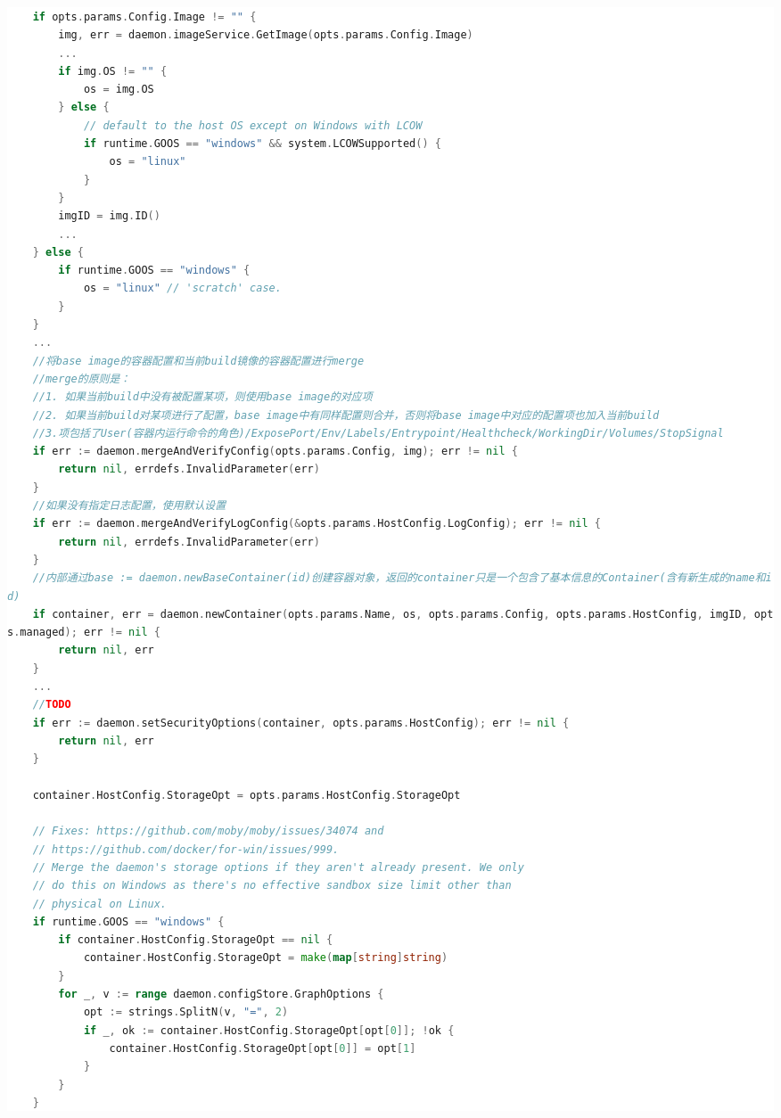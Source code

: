 ```go
	if opts.params.Config.Image != "" {
		img, err = daemon.imageService.GetImage(opts.params.Config.Image)
		...
		if img.OS != "" {
			os = img.OS
		} else {
			// default to the host OS except on Windows with LCOW
			if runtime.GOOS == "windows" && system.LCOWSupported() {
				os = "linux"
			}
		}
		imgID = img.ID()
		...
	} else {
		if runtime.GOOS == "windows" {
			os = "linux" // 'scratch' case.
		}
	}
	...
	//将base image的容器配置和当前build镜像的容器配置进行merge	
	//merge的原则是：
	//1. 如果当前build中没有被配置某项，则使用base image的对应项
	//2. 如果当前build对某项进行了配置，base image中有同样配置则合并，否则将base image中对应的配置项也加入当前build
	//3.项包括了User(容器内运行命令的角色)/ExposePort/Env/Labels/Entrypoint/Healthcheck/WorkingDir/Volumes/StopSignal
	if err := daemon.mergeAndVerifyConfig(opts.params.Config, img); err != nil {
		return nil, errdefs.InvalidParameter(err)
	}
	//如果没有指定日志配置，使用默认设置
	if err := daemon.mergeAndVerifyLogConfig(&opts.params.HostConfig.LogConfig); err != nil {
		return nil, errdefs.InvalidParameter(err)
	}
	//内部通过base := daemon.newBaseContainer(id)创建容器对象，返回的container只是一个包含了基本信息的Container(含有新生成的name和id)
	if container, err = daemon.newContainer(opts.params.Name, os, opts.params.Config, opts.params.HostConfig, imgID, opts.managed); err != nil {
		return nil, err
	}
	...
	//TODO
	if err := daemon.setSecurityOptions(container, opts.params.HostConfig); err != nil {
		return nil, err
	}
	
	container.HostConfig.StorageOpt = opts.params.HostConfig.StorageOpt

	// Fixes: https://github.com/moby/moby/issues/34074 and
	// https://github.com/docker/for-win/issues/999.
	// Merge the daemon's storage options if they aren't already present. We only
	// do this on Windows as there's no effective sandbox size limit other than
	// physical on Linux.
	if runtime.GOOS == "windows" {
		if container.HostConfig.StorageOpt == nil {
			container.HostConfig.StorageOpt = make(map[string]string)
		}
		for _, v := range daemon.configStore.GraphOptions {
			opt := strings.SplitN(v, "=", 2)
			if _, ok := container.HostConfig.StorageOpt[opt[0]]; !ok {
				container.HostConfig.StorageOpt[opt[0]] = opt[1]
			}
		}
	}

```